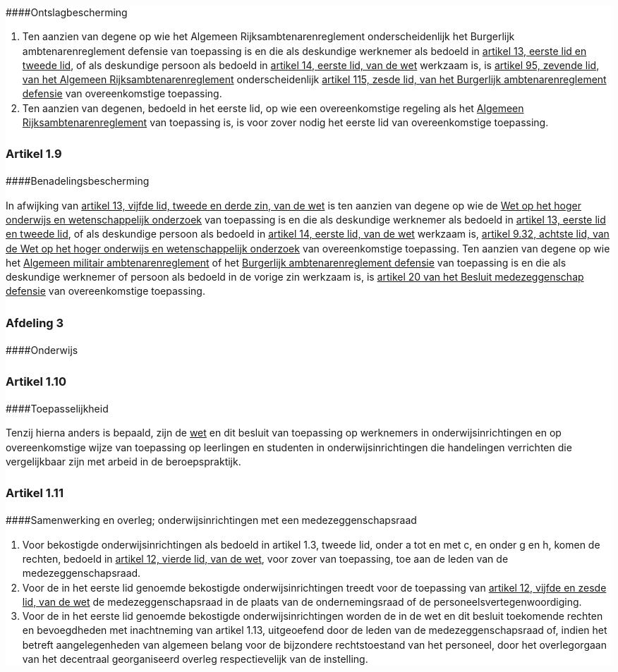 ####Ontslagbescherming

1.  Ten aanzien van degene op wie het Algemeen Rijksambtenarenreglement onderscheidenlijk het Burgerlijk ambtenarenreglement defensie van toepassing is en die als deskundige werknemer als bedoeld in [artikel 13, eerste lid en tweede lid](../../../wet/arbeidsomstandighedenwet/BWBR0010346/README.md), of als deskundige persoon als bedoeld in [artikel 14, eerste lid, van de wet](../../../wet/arbeidsomstandighedenwet/BWBR0010346/README.md) werkzaam is, is [artikel 95, zevende lid, van het Algemeen Rijksambtenarenreglement](../../../AMvB/algemeen/rijksambtenarenreglement/BWBR0001950/README.md) onderscheidenlijk [artikel 115, zesde lid, van het Burgerlijk ambtenarenreglement defensie](../../../AMvB/burgerlijk/ambtenarenreglement/defensie/BWBR0006040/README.md) van overeenkomstige toepassing.   
2.  Ten aanzien van degenen, bedoeld in het eerste lid, op wie een overeenkomstige regeling als het [Algemeen Rijksambtenarenreglement](../../../AMvB/algemeen/rijksambtenarenreglement/BWBR0001950/README.md) van toepassing is, is voor zover nodig het eerste lid van overeenkomstige toepassing.   

### Artikel  1.9  

####Benadelingsbescherming

In afwijking van [artikel 13, vijfde lid, tweede en derde zin, van de wet](../../../wet/arbeidsomstandighedenwet/BWBR0010346/README.md) is ten aanzien van degene op wie de [Wet op het hoger onderwijs en wetenschappelijk onderzoek](../../../wet/wet/op/het/hoger/onderwijs/en/wetenschappelijk/onderzoek/BWBR0005682/README.md) van toepassing is en die als deskundige werknemer als bedoeld in [artikel 13, eerste lid en tweede lid](../../../wet/arbeidsomstandighedenwet/BWBR0010346/README.md), of als deskundige persoon als bedoeld in [artikel 14, eerste lid, van de wet](../../../wet/arbeidsomstandighedenwet/BWBR0010346/README.md) werkzaam is, [artikel 9.32, achtste lid, van de Wet op het hoger onderwijs en wetenschappelijk onderzoek](../../../wet/wet/op/het/hoger/onderwijs/en/wetenschappelijk/onderzoek/BWBR0005682/README.md) van overeenkomstige toepassing. Ten aanzien van degene op wie het [Algemeen militair ambtenarenreglement](../../../AMvB/algemeen/militair/ambtenarenreglement/BWBR0003482/README.md) of het [Burgerlijk ambtenarenreglement defensie](../../../AMvB/burgerlijk/ambtenarenreglement/defensie/BWBR0006040/README.md) van toepassing is en die als deskundige werknemer of persoon als bedoeld in de vorige zin werkzaam is, is [artikel 20 van het Besluit medezeggenschap defensie](../../../AMvB/besluit/medezeggenschap/defensie/BWBR0010617/README.md) van overeenkomstige toepassing.  

### Afdeling  3  

####Onderwijs

### Artikel  1.10  

####Toepasselijkheid

Tenzij hierna anders is bepaald, zijn de [wet](../../../wet/arbeidsomstandighedenwet/BWBR0010346/README.md) en dit besluit van toepassing op werknemers in onderwijsinrichtingen en op overeenkomstige wijze van toepassing op leerlingen en studenten in onderwijsinrichtingen die handelingen verrichten die vergelijkbaar zijn met arbeid in de beroepspraktijk.  

### Artikel  1.11  

####Samenwerking en overleg; onderwijsinrichtingen met een medezeggenschapsraad

1.  Voor bekostigde onderwijsinrichtingen als bedoeld in artikel 1.3, tweede lid, onder a tot en met c, en onder g en h, komen de rechten, bedoeld in [artikel 12, vierde lid, van de wet](../../../wet/arbeidsomstandighedenwet/BWBR0010346/README.md), voor zover van toepassing, toe aan de leden van de medezeggenschapsraad.   
2.  Voor de in het eerste lid genoemde bekostigde onderwijsinrichtingen treedt voor de toepassing van [artikel 12, vijfde en zesde lid, van de wet](../../../wet/arbeidsomstandighedenwet/BWBR0010346/README.md) de medezeggenschapsraad in de plaats van de ondernemingsraad of de personeelsvertegenwoordiging.   
3.  Voor de in het eerste lid genoemde bekostigde onderwijsinrichtingen worden de in de wet en dit besluit toekomende rechten en bevoegdheden met inachtneming van artikel 1.13, uitgeoefend door de leden van de medezeggenschapsraad of, indien het betreft aangelegenheden van algemeen belang voor de bijzondere rechtstoestand van het personeel, door het overlegorgaan van het decentraal georganiseerd overleg respectievelijk van de instelling.   
